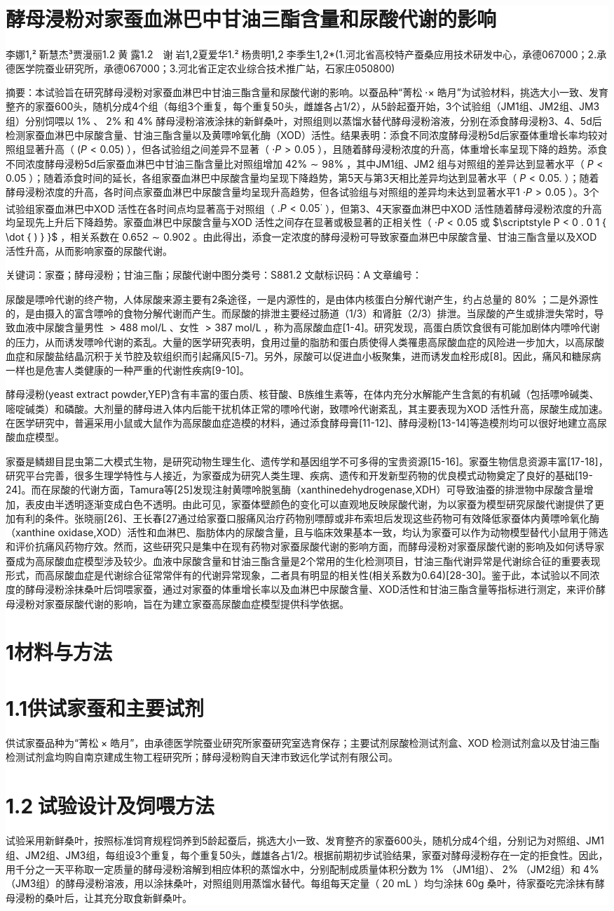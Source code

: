 # 酵母浸粉对家蚕血淋巴中甘油三酯含量和尿酸代谢的影响

李娜1,² 靳慧杰³贾漫丽1.2 黄 露1.2　谢 岩1,2夏爱华1.² 杨贵明1,2 李季生1,2\*(1.河北省高校特产蚕桑应用技术研发中心，承德067000；2.承德医学院蚕业研究所，承德067000；3.河北省正定农业综合技术推广站，石家庄050800)

摘要：本试验旨在研究酵母浸粉对家蚕血淋巴中甘油三酯含量和尿酸代谢的影响。以蚕品种“菁松 $\cdot \times$ 皓月”为试验材料，挑选大小一致、发育整齐的家蚕600头，随机分成4个组（每组3个重复，每个重复50头，雌雄各占1/2），从5龄起蚕开始，3个试验组（JM1组、JM2组、JM3 组）分别饲喂以 $1 \%$ 、 $2 \%$ 和 $4 \%$ 酵母浸粉溶液涂抹的新鲜桑叶，对照组则以蒸馏水替代酵母浸粉溶液，分别在添食酵母浸粉3、4、5d后检测家蚕血淋巴中尿酸含量、甘油三酯含量以及黄嘌呤氧化酶（XOD）活性。结果表明：添食不同浓度酵母浸粉5d后家蚕体重增长率均较对照组显著升高（ $( P { < } 0 . 0 5 )$ ），但各试验组之间差异不显著（ ${ \cdot } P { > } 0 . 0 5$ ），且随着酵母浸粉浓度的升高，体重增长率呈现下降的趋势。添食不同浓度酵母浸粉5d后家蚕血淋巴中甘油三酯含量比对照组增加 $4 2 \% \sim 9 8 \%$ ，其中JM1组、JM2 组与对照组的差异达到显著水平（ $P { < } 0 . 0 5$ ）；随着添食时间的延长，各组家蚕血淋巴中尿酸含量均呈现下降趋势，第5天与第3天相比差异均达到显著水平（ $\scriptstyle P < 0 . 0 5 .$ ）；随着酵母浸粉浓度的升高，各时间点家蚕血淋巴中尿酸含量均呈现升高趋势，但各试验组与对照组的差异均未达到显著水平1 $\cdot P { > } 0 . 0 5$ ）。3个试验组家蚕血淋巴中XOD 活性在各时间点均显著高于对照组（ $. P { < } 0 . 0 5 ^ { \cdot }$ ），但第3、4天家蚕血淋巴中XOD 活性随着酵母浸粉浓度的升高均呈现先上升后下降趋势。家蚕血淋巴中尿酸含量与XOD 活性之间存在显著或极显著的正相关性（ $\cdot P { < } 0 . 0 5$ 或 $\scriptstyle P < 0 . 0 1 { \dot { ) } }$ ，相关系数在 $0 . 6 5 2 { \sim } 0 . 9 0 2$ 。由此得出，添食一定浓度的酵母浸粉可导致家蚕血淋巴中尿酸含量、甘油三酯含量以及XOD 活性升高，从而影响家蚕的尿酸代谢。

关键词：家蚕；酵母浸粉；甘油三酯；尿酸代谢中图分类号：S881.2 文献标识码：A 文章编号：

尿酸是嘌呤代谢的终产物，人体尿酸来源主要有2条途径，一是内源性的，是由体内核蛋白分解代谢产生，约占总量的 $80 \%$ ；二是外源性的，是由摄入的富含嘌呤的食物分解代谢而产生。而尿酸的排泄主要经过肠道（1/3）和肾脏（2/3）排泄。当尿酸的产生或排泄失常时，导致血液中尿酸含量男性 ${ > } 4 8 8 ~ \mathrm { m o l / L }$ 、女性 ${ > } 3 8 7 \ \mathrm { m o l / L }$ ，称为高尿酸血症[1-4]。研究发现，高蛋白质饮食很有可能加剧体内嘌呤代谢的压力，从而诱发嘌呤代谢的紊乱。大量的医学研究表明，食用过量的脂肪和蛋白质使得人类罹患高尿酸血症的风险进一步加大，以高尿酸血症和尿酸盐结晶沉积于关节腔及软组织而引起痛风[5-7]。另外，尿酸可以促进血小板聚集，进而诱发血栓形成[8]。因此，痛风和糖尿病一样也是危害人类健康的一种严重的代谢性疾病[9-10]。

酵母浸粉(yeast extract powder,YEP)含有丰富的蛋白质、核苷酸、B族维生素等，在体内充分水解能产生含氮的有机碱（包括嘌呤碱类、嘧啶碱类）和磷酸。大剂量的酵母进入体内后能干扰机体正常的嘌呤代谢，致嘌呤代谢紊乱，其主要表现为XOD 活性升高，尿酸生成加速。在医学研究中，普遍采用小鼠或大鼠作为高尿酸血症造模的材料，通过添食酵母膏[11-12]、酵母浸粉[13-14]等造模剂均可以很好地建立高尿酸血症模型。

家蚕是鳞翅目昆虫第二大模式生物，是研究动物生理生化、遗传学和基因组学不可多得的宝贵资源[15-16]。家蚕生物信息资源丰富[17-18]，研究平台完善，很多生理学特性与人接近，为家蚕成为研究人类生理、疾病、遗传和开发新型药物的优良模式动物奠定了良好的基础[19-24]。而在尿酸的代谢方面，Tamura等[25]发现注射黄嘌呤脱氢酶（xanthinedehydrogenase,XDH）可导致油蚕的排泄物中尿酸含量增加，表皮由半透明逐渐变成白色不透明。由此可见，家蚕体壁颜色的变化可以直观地反映尿酸代谢，为以家蚕为模型研究尿酸代谢提供了更加有利的条件。张晓丽[26]、王长春[27通过给家蚕口服痛风治疗药物别嘌醇或非布索坦后发现这些药物可有效降低家蚕体内黄嘌呤氧化酶（xanthine oxidase,XOD）活性和血淋巴、脂肪体内的尿酸含量，且与临床效果基本一致，均认为家蚕可以作为动物模型替代小鼠用于筛选和评价抗痛风药物疗效。然而，这些研究只是集中在现有药物对家蚕尿酸代谢的影响方面，而酵母浸粉对家蚕尿酸代谢的影响及如何诱导家蚕成为高尿酸血症模型涉及较少。血液中尿酸含量和甘油三酯含量是2个常用的生化检测项目，甘油三酯代谢异常是代谢综合征的重要表现形式，而高尿酸血症是代谢综合征常常伴有的代谢异常现象，二者具有明显的相关性(相关系数为0.64)[28-30]。鉴于此，本试验以不同浓度的酵母浸粉涂抹桑叶后饲喂家蚕，通过对家蚕的体重增长率以及血淋巴中尿酸含量、XOD活性和甘油三酯含量等指标进行测定，来评价酵母浸粉对家蚕尿酸代谢的影响，旨在为建立家蚕高尿酸血症模型提供科学依据。

# 1材料与方法

# 1.1供试家蚕和主要试剂

供试家蚕品种为“菁松 $\times$ 皓月”，由承德医学院蚕业研究所家蚕研究室选育保存；主要试剂尿酸检测试剂盒、XOD 检测试剂盒以及甘油三酯检测试剂盒均购自南京建成生物工程研究所；酵母浸粉购自天津市致远化学试剂有限公司。

# 1.2 试验设计及饲喂方法

试验采用新鲜桑叶，按照标准饲育规程饲养到5龄起蚕后，挑选大小一致、发育整齐的家蚕600头，随机分成4个组，分别记为对照组、JM1组、JM2组、JM3组，每组设3个重复，每个重复50头，雌雄各占1/2。根据前期初步试验结果，家蚕对酵母浸粉存在一定的拒食性。因此，用千分之一天平称取一定质量的酵母浸粉溶解到相应体积的蒸馏水中，分别配制成质量体积分数为 $1 \%$ （JM1组）、 $2 \%$ （JM2组）和 $4 \%$ （JM3组）的酵母浸粉溶液，用以涂抹桑叶，对照组则用蒸馏水替代。每组每天定量（ $2 0 ~ \mathrm { m L }$ ）均匀涂抹 $6 0 { \mathrm { g } }$ 桑叶，待家蚕吃完涂抹有酵母浸粉的桑叶后，让其充分取食新鲜桑叶。
